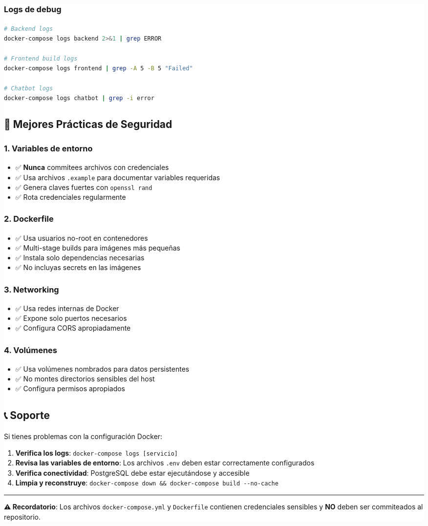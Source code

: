 ### Logs de debug

```bash
# Backend logs
docker-compose logs backend 2>&1 | grep ERROR

# Frontend build logs
docker-compose logs frontend | grep -A 5 -B 5 "Failed"

# Chatbot logs
docker-compose logs chatbot | grep -i error
```

## 🔐 Mejores Prácticas de Seguridad

### 1. Variables de entorno
- ✅ **Nunca** commitees archivos con credenciales
- ✅ Usa archivos `.example` para documentar variables requeridas
- ✅ Genera claves fuertes con `openssl rand`
- ✅ Rota credenciales regularmente

### 2. Dockerfile
- ✅ Usa usuarios no-root en contenedores
- ✅ Multi-stage builds para imágenes más pequeñas
- ✅ Instala solo dependencias necesarias
- ✅ No incluyas secrets en las imágenes

### 3. Networking
- ✅ Usa redes internas de Docker
- ✅ Expone solo puertos necesarios
- ✅ Configura CORS apropiadamente

### 4. Volúmenes
- ✅ Usa volúmenes nombrados para datos persistentes
- ✅ No montes directorios sensibles del host
- ✅ Configura permisos apropiados

## 📞 Soporte

Si tienes problemas con la configuración Docker:

1. **Verifica los logs**: `docker-compose logs [servicio]`
2. **Revisa las variables de entorno**: Los archivos `.env` deben estar correctamente configurados
3. **Verifica conectividad**: PostgreSQL debe estar ejecutándose y accesible
4. **Limpia y reconstruye**: `docker-compose down && docker-compose build --no-cache`

---

**⚠️ Recordatorio**: Los archivos `docker-compose.yml` y `Dockerfile` contienen credenciales sensibles y **NO** deben ser commiteados al repositorio. 